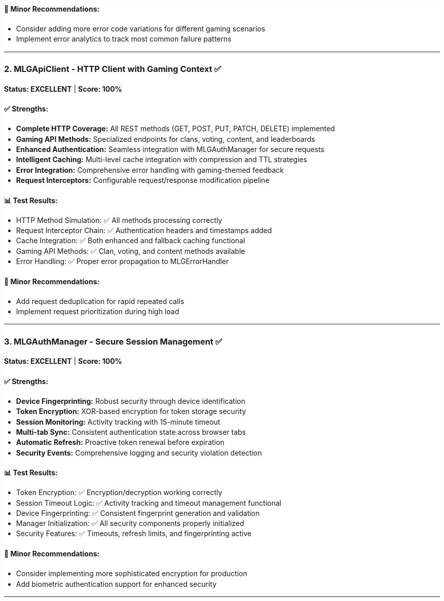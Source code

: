 #### 🔧 **Minor Recommendations:**
- Consider adding more error code variations for different gaming scenarios
- Implement error analytics to track most common failure patterns

---

### 2. MLGApiClient - HTTP Client with Gaming Context ✅
**Status: EXCELLENT** | **Score: 100%**

#### ✅ **Strengths:**
- **Complete HTTP Coverage:** All REST methods (GET, POST, PUT, PATCH, DELETE) implemented
- **Gaming API Methods:** Specialized endpoints for clans, voting, content, and leaderboards
- **Enhanced Authentication:** Seamless integration with MLGAuthManager for secure requests
- **Intelligent Caching:** Multi-level cache integration with compression and TTL strategies
- **Error Integration:** Comprehensive error handling with gaming-themed feedback
- **Request Interceptors:** Configurable request/response modification pipeline

#### 📊 **Test Results:**
- HTTP Method Simulation: ✅ All methods processing correctly
- Request Interceptor Chain: ✅ Authentication headers and timestamps added
- Cache Integration: ✅ Both enhanced and fallback caching functional
- Gaming API Methods: ✅ Clan, voting, and content methods available
- Error Handling: ✅ Proper error propagation to MLGErrorHandler

#### 🔧 **Minor Recommendations:**
- Add request deduplication for rapid repeated calls
- Implement request prioritization during high load

---

### 3. MLGAuthManager - Secure Session Management ✅
**Status: EXCELLENT** | **Score: 100%**

#### ✅ **Strengths:**
- **Device Fingerprinting:** Robust security through device identification
- **Token Encryption:** XOR-based encryption for token storage security
- **Session Monitoring:** Activity tracking with 15-minute timeout
- **Multi-tab Sync:** Consistent authentication state across browser tabs
- **Automatic Refresh:** Proactive token renewal before expiration
- **Security Events:** Comprehensive logging and security violation detection

#### 📊 **Test Results:**
- Token Encryption: ✅ Encryption/decryption working correctly
- Session Timeout Logic: ✅ Activity tracking and timeout management functional
- Device Fingerprinting: ✅ Consistent fingerprint generation and validation
- Manager Initialization: ✅ All security components properly initialized
- Security Features: ✅ Timeouts, refresh limits, and fingerprinting active

#### 🔧 **Minor Recommendations:**
- Consider implementing more sophisticated encryption for production
- Add biometric authentication support for enhanced security

---